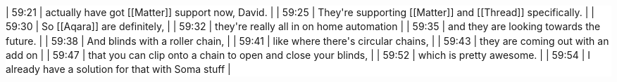 | 59:21      | actually have got [[Matter]] support now, David.                     |
| 59:25      | They're supporting [[Matter]] and [[Thread]] specifically.                   |
| 59:30      | So [[Aqara]] are definitely,                                             |
| 59:32      | they're really all in on home automation                             |
| 59:35      | and they are looking towards the future.                             |
| 59:38      | And blinds with a roller chain,                                      |
| 59:41      | like where there's circular chains,                                  |
| 59:43      | they are coming out with an add on                                   |
| 59:47      | that you can clip onto a chain to open and close your blinds,        |
| 59:52      | which is pretty awesome.                                             |
| 59:54      | I already have a solution for that with Soma stuff                   |
